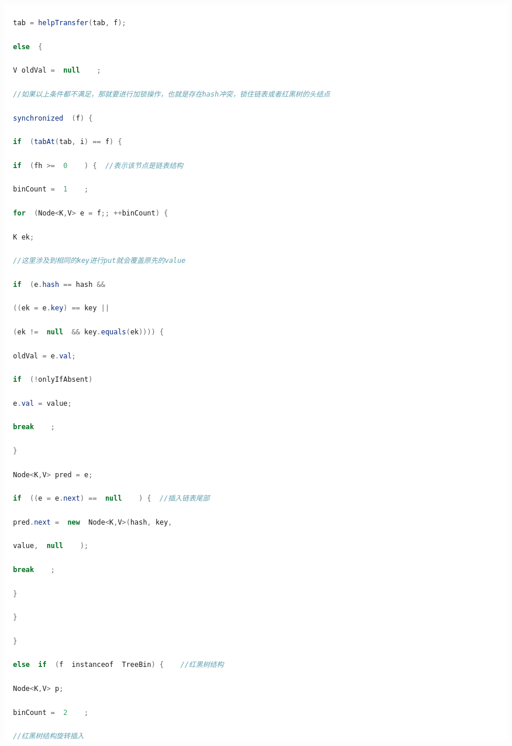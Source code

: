 ```csharp

  tab = helpTransfer(tab, f);  

  else  {  

  V oldVal =  null    ;  

  //如果以上条件都不满足，那就要进行加锁操作，也就是存在hash冲突，锁住链表或者红黑树的头结点  

  synchronized  (f) {  

  if  (tabAt(tab, i) == f) {  

  if  (fh >=  0    ) {  //表示该节点是链表结构  

  binCount =  1    ;  

  for  (Node<K,V> e = f;; ++binCount) {  

  K ek;  

  //这里涉及到相同的key进行put就会覆盖原先的value  

  if  (e.hash == hash &&  

  ((ek = e.key) == key ||  

  (ek !=  null  && key.equals(ek)))) {  

  oldVal = e.val;  

  if  (!onlyIfAbsent)  

  e.val = value;  

  break    ;  

  }  

  Node<K,V> pred = e;  

  if  ((e = e.next) ==  null    ) {  //插入链表尾部  

  pred.next =  new  Node<K,V>(hash, key,  

  value,  null    );  

  break    ;  

  }  

  }  

  }  

  else  if  (f  instanceof  TreeBin) {    //红黑树结构  

  Node<K,V> p;  

  binCount =  2    ;  

  //红黑树结构旋转插入  

```